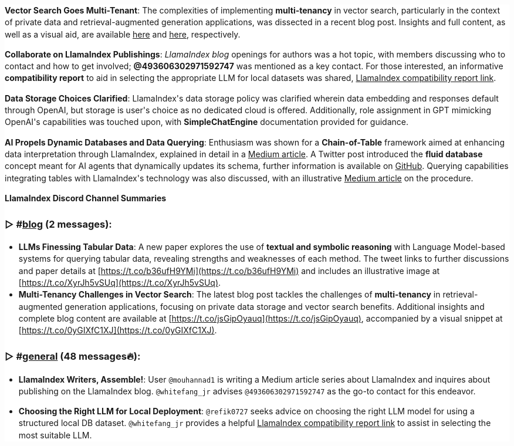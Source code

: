 **Vector Search Goes Multi-Tenant**: The complexities of implementing **multi-tenancy** in vector search, particularly in the context of private data and retrieval-augmented generation applications, was dissected in a recent blog post. Insights and full content, as well as a visual aid, are available [here](https://t.co/jsGipOyauq) and [here](https://t.co/0yGIXfC1XJ), respectively.

**Collaborate on LlamaIndex Publishings**: *LlamaIndex blog* openings for authors was a hot topic, with members discussing who to contact and how to get involved; **@493606302971592747** was mentioned as a key contact. For those interested, an informative **compatibility report** to aid in selecting the appropriate LLM for local datasets was shared, [LlamaIndex compatibility report link](https://docs.llamaindex.ai/en/stable/module_guides/models/llms.html#open-source-llms).

**Data Storage Choices Clarified**: LlamaIndex's data storage policy was clarified wherein data embedding and responses default through OpenAI, but storage is user's choice as no dedicated cloud is offered. Additionally, role assignment in GPT mimicking OpenAI's capabilities was touched upon, with **SimpleChatEngine** documentation provided for guidance.

**AI Propels Dynamic Databases and Data Querying**: Enthusiasm was shown for a **Chain-of-Table** framework aimed at enhancing data interpretation through LlamaIndex, explained in detail in a [Medium article](https://medium.com/technology-hits/harmony-unleashed-llamaindexs-guided-symphony-with-chain-of-table-d866247a72d2). A Twitter post introduced the **fluid database** concept meant for AI agents that dynamically updates its schema, further information is available on [GitHub](https://github.com/TheMind-AI/fluid-db). Querying capabilities integrating tables with LlamaIndex's technology was also discussed, with an illustrative [Medium article](https://medium.com/ai-advances/unlocking-insights-harnessing-table-extraction-and-advanced-data-querying-with-llamaindexs-pandas-f7200ef07771) on the procedure.

**LlamaIndex Discord Channel Summaries**

### ▷ #[blog](https://discord.com/channels/1059199217496772688/1187460979064324127/) (2 messages): 
        
- **LLMs Finessing Tabular Data**: A new paper explores the use of **textual and symbolic reasoning** with Language Model-based systems for querying tabular data, revealing strengths and weaknesses of each method. The tweet links to further discussions and paper details at [https://t.co/b36ufH9YMi](https://t.co/b36ufH9YMi) and includes an illustrative image at [https://t.co/XyrJh5vSUq](https://t.co/XyrJh5vSUq).
- **Multi-Tenancy Challenges in Vector Search**: The latest blog post tackles the challenges of **multi-tenancy** in retrieval-augmented generation applications, focusing on private data storage and vector search benefits. Additional insights and complete blog content are available at [https://t.co/jsGipOyauq](https://t.co/jsGipOyauq), accompanied by a visual snippet at [https://t.co/0yGIXfC1XJ](https://t.co/0yGIXfC1XJ).


### ▷ #[general](https://discord.com/channels/1059199217496772688/1059201661417037995/) (48 messages🔥): 
        
- **LlamaIndex Writers, Assemble!**: User `@mouhannad1` is writing a Medium article series about LlamaIndex and inquires about publishing on the LlamaIndex blog. `@whitefang_jr` advises `@493606302971592747` as the go-to contact for this endeavor.
  
- **Choosing the Right LLM for Local Deployment**: `@refik0727` seeks advice on choosing the right LLM model for using a structured local DB dataset. `@whitefang_jr` provides a helpful [LlamaIndex compatibility report link](https://docs.llamaindex.ai/en/stable/module_guides/models/llms.html#open-source-llms) to assist in selecting the most suitable LLM.
